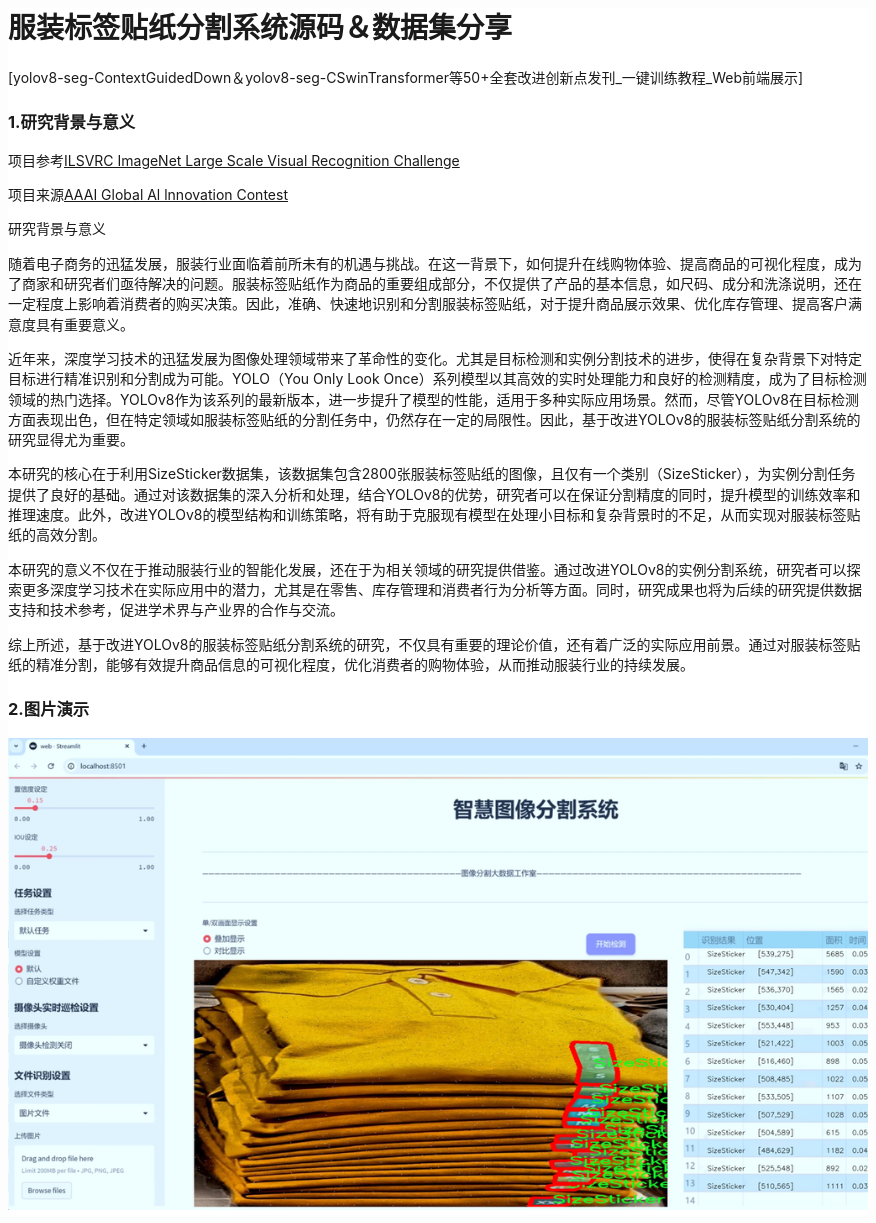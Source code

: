 # 服装标签贴纸分割系统源码＆数据集分享
 [yolov8-seg-ContextGuidedDown＆yolov8-seg-CSwinTransformer等50+全套改进创新点发刊_一键训练教程_Web前端展示]

### 1.研究背景与意义

项目参考[ILSVRC ImageNet Large Scale Visual Recognition Challenge](https://gitee.com/YOLOv8_YOLOv11_Segmentation_Studio/projects)

项目来源[AAAI Global Al lnnovation Contest](https://kdocs.cn/l/cszuIiCKVNis)

研究背景与意义

随着电子商务的迅猛发展，服装行业面临着前所未有的机遇与挑战。在这一背景下，如何提升在线购物体验、提高商品的可视化程度，成为了商家和研究者们亟待解决的问题。服装标签贴纸作为商品的重要组成部分，不仅提供了产品的基本信息，如尺码、成分和洗涤说明，还在一定程度上影响着消费者的购买决策。因此，准确、快速地识别和分割服装标签贴纸，对于提升商品展示效果、优化库存管理、提高客户满意度具有重要意义。

近年来，深度学习技术的迅猛发展为图像处理领域带来了革命性的变化。尤其是目标检测和实例分割技术的进步，使得在复杂背景下对特定目标进行精准识别和分割成为可能。YOLO（You Only Look Once）系列模型以其高效的实时处理能力和良好的检测精度，成为了目标检测领域的热门选择。YOLOv8作为该系列的最新版本，进一步提升了模型的性能，适用于多种实际应用场景。然而，尽管YOLOv8在目标检测方面表现出色，但在特定领域如服装标签贴纸的分割任务中，仍然存在一定的局限性。因此，基于改进YOLOv8的服装标签贴纸分割系统的研究显得尤为重要。

本研究的核心在于利用SizeSticker数据集，该数据集包含2800张服装标签贴纸的图像，且仅有一个类别（SizeSticker），为实例分割任务提供了良好的基础。通过对该数据集的深入分析和处理，结合YOLOv8的优势，研究者可以在保证分割精度的同时，提升模型的训练效率和推理速度。此外，改进YOLOv8的模型结构和训练策略，将有助于克服现有模型在处理小目标和复杂背景时的不足，从而实现对服装标签贴纸的高效分割。

本研究的意义不仅在于推动服装行业的智能化发展，还在于为相关领域的研究提供借鉴。通过改进YOLOv8的实例分割系统，研究者可以探索更多深度学习技术在实际应用中的潜力，尤其是在零售、库存管理和消费者行为分析等方面。同时，研究成果也将为后续的研究提供数据支持和技术参考，促进学术界与产业界的合作与交流。

综上所述，基于改进YOLOv8的服装标签贴纸分割系统的研究，不仅具有重要的理论价值，还有着广泛的实际应用前景。通过对服装标签贴纸的精准分割，能够有效提升商品信息的可视化程度，优化消费者的购物体验，从而推动服装行业的持续发展。

### 2.图片演示

![1.png](1.png)
